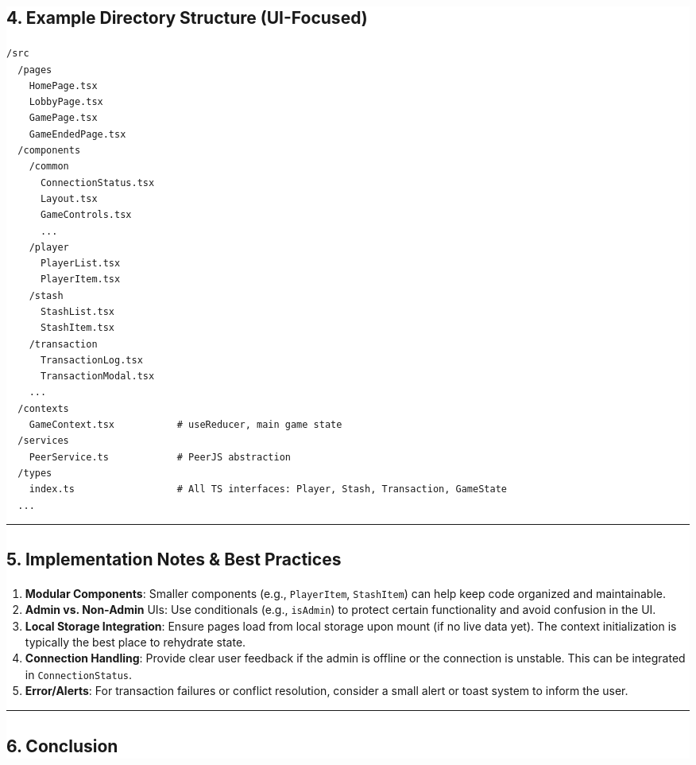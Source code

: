 ## 4. Example Directory Structure (UI-Focused)

```
/src
  /pages
    HomePage.tsx
    LobbyPage.tsx
    GamePage.tsx
    GameEndedPage.tsx
  /components
    /common
      ConnectionStatus.tsx
      Layout.tsx
      GameControls.tsx
      ...
    /player
      PlayerList.tsx
      PlayerItem.tsx
    /stash
      StashList.tsx
      StashItem.tsx
    /transaction
      TransactionLog.tsx
      TransactionModal.tsx
    ...
  /contexts
    GameContext.tsx           # useReducer, main game state
  /services
    PeerService.ts            # PeerJS abstraction
  /types
    index.ts                  # All TS interfaces: Player, Stash, Transaction, GameState
  ...
```

---

## 5. Implementation Notes & Best Practices

1. **Modular Components**: Smaller components (e.g., `PlayerItem`, `StashItem`) can help keep code organized and maintainable.
2. **Admin vs. Non-Admin** UIs: Use conditionals (e.g., `isAdmin`) to protect certain functionality and avoid confusion in the UI.
3. **Local Storage Integration**: Ensure pages load from local storage upon mount (if no live data yet). The context initialization is typically the best place to rehydrate state.
4. **Connection Handling**: Provide clear user feedback if the admin is offline or the connection is unstable. This can be integrated in `ConnectionStatus`.
5. **Error/Alerts**: For transaction failures or conflict resolution, consider a small alert or toast system to inform the user.

---

## 6. Conclusion
